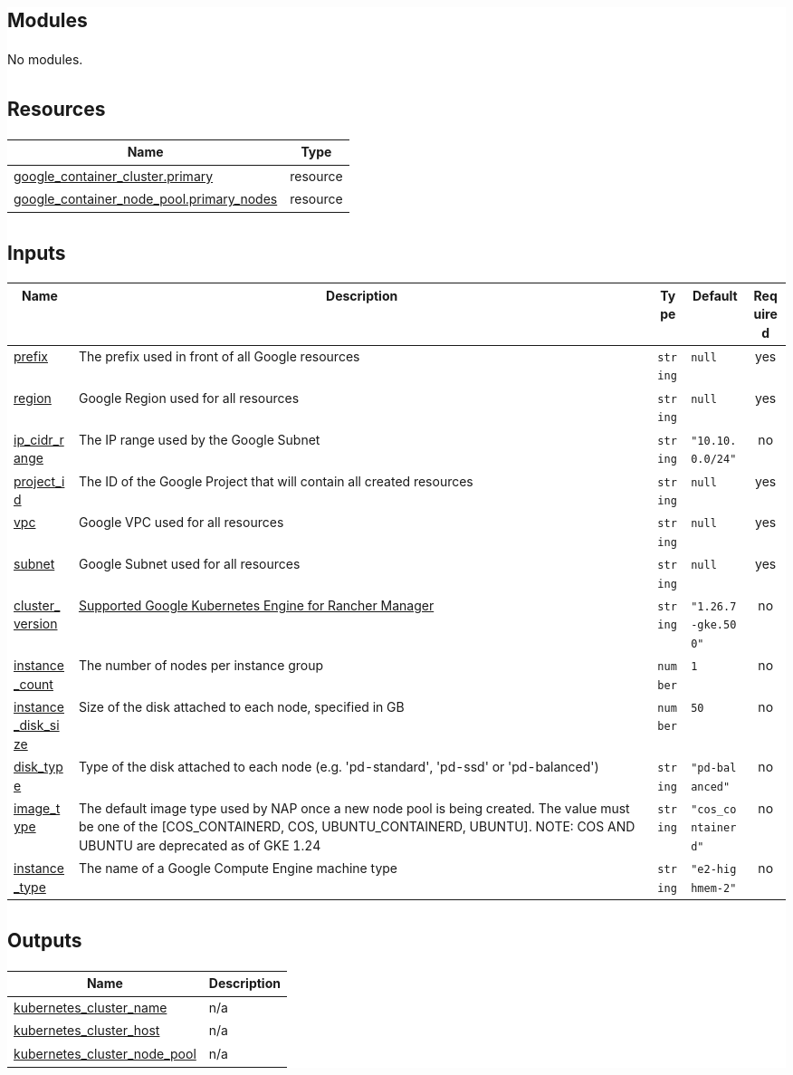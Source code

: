 ## Modules

No modules.

## Resources

| Name | Type |
|------|------|
| [google\_container\_cluster.primary](https://registry.terraform.io/providers/hashicorp/google/latest/docs/resources/container_cluster) | resource |
| [google\_container\_node\_pool.primary\_nodes](https://registry.terraform.io/providers/hashicorp/google/latest/docs/resources/container_node_pool) | resource |

## Inputs

| Name | Description | Type | Default | Required |
|------|-------------|------|---------|:--------:|
| <a name="prefix"></a> [prefix](#prefix) | The prefix used in front of all Google resources | `string` | `null` | yes |
| <a name="region"></a> [region](#region) | Google Region used for all resources | `string` | `null` | yes |
| <a name="ip_cidr_range"></a> [ip\_cidr\_range](#ip\_cidr\_range) | The IP range used by the Google Subnet | `string` | `"10.10.0.0/24"` | no |
| <a name="project_id"></a> [project\_id](#project\_id) | The ID of the Google Project that will contain all created resources | `string` | `null` | yes |
| <a name="vpc"></a> [vpc](#vpc) | Google VPC used for all resources | `string` | `null` | yes |
| <a name="subnet"></a> [subnet](#subnet) | Google Subnet used for all resources | `string` | `null` | yes |
| <a name="cluster_version"></a> [cluster\_version](#cluster\_version) | [Supported Google Kubernetes Engine for Rancher Manager](https://www.suse.com/suse-rancher/support-matrix/all-supported-versions/rancher-v2-7-5/) | `string` | `"1.26.7-gke.500"` | no |
| <a name="instance_count"></a> [instance\_count](#instance\_count) | The number of nodes per instance group | `number` | `1` | no |
| <a name="instance_disk_size"></a> [instance\_disk\_size](#instance\_disk\_size) | Size of the disk attached to each node, specified in GB | `number` | `50` | no |
| <a name="disk_type"></a> [disk\_type](#disk\_type) | Type of the disk attached to each node (e.g. 'pd-standard', 'pd-ssd' or 'pd-balanced') | `string` | `"pd-balanced"` | no |
| <a name="image_type"></a> [image\_type](#image\_type) | The default image type used by NAP once a new node pool is being created. The value must be one of the [COS\_CONTAINERD, COS, UBUNTU\_CONTAINERD, UBUNTU]. NOTE: COS AND UBUNTU are deprecated as of GKE 1.24 | `string` | `"cos_containerd"` | no |
| <a name="instance_type"></a> [instance\_type](#instance\_type) | The name of a Google Compute Engine machine type | `string` | `"e2-highmem-2"` | no |

## Outputs

| Name | Description |
|------|-------------|
| <a name="kubernetes_cluster_name"></a> [kubernetes\_cluster\_name](#kubernetes\_cluster\_name) | n/a |
| <a name="kubernetes_cluster_host"></a> [kubernetes\_cluster\_host](#kubernetes\_cluster\_host) | n/a |
| <a name="kubernetes_cluster_node_pool"></a> [kubernetes\_cluster\_node\_pool](#kubernetes\_cluster\_node\_pool) | n/a |
